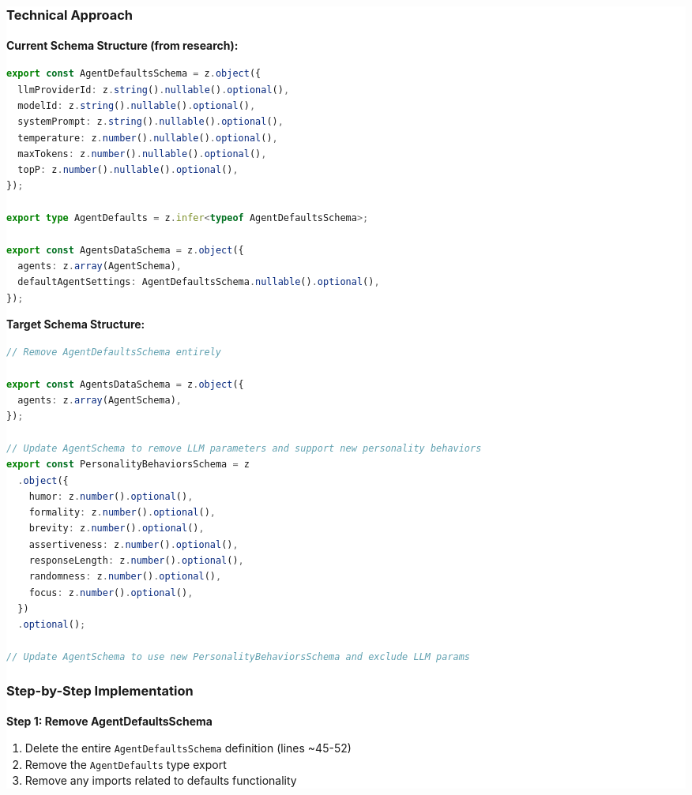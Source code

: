 ### Technical Approach

**Current Schema Structure (from research):**

```typescript
export const AgentDefaultsSchema = z.object({
  llmProviderId: z.string().nullable().optional(),
  modelId: z.string().nullable().optional(),
  systemPrompt: z.string().nullable().optional(),
  temperature: z.number().nullable().optional(),
  maxTokens: z.number().nullable().optional(),
  topP: z.number().nullable().optional(),
});

export type AgentDefaults = z.infer<typeof AgentDefaultsSchema>;

export const AgentsDataSchema = z.object({
  agents: z.array(AgentSchema),
  defaultAgentSettings: AgentDefaultsSchema.nullable().optional(),
});
```

**Target Schema Structure:**

```typescript
// Remove AgentDefaultsSchema entirely

export const AgentsDataSchema = z.object({
  agents: z.array(AgentSchema),
});

// Update AgentSchema to remove LLM parameters and support new personality behaviors
export const PersonalityBehaviorsSchema = z
  .object({
    humor: z.number().optional(),
    formality: z.number().optional(),
    brevity: z.number().optional(),
    assertiveness: z.number().optional(),
    responseLength: z.number().optional(),
    randomness: z.number().optional(),
    focus: z.number().optional(),
  })
  .optional();

// Update AgentSchema to use new PersonalityBehaviorsSchema and exclude LLM params
```

### Step-by-Step Implementation

**Step 1: Remove AgentDefaultsSchema**

1. Delete the entire `AgentDefaultsSchema` definition (lines ~45-52)
2. Remove the `AgentDefaults` type export
3. Remove any imports related to defaults functionality
